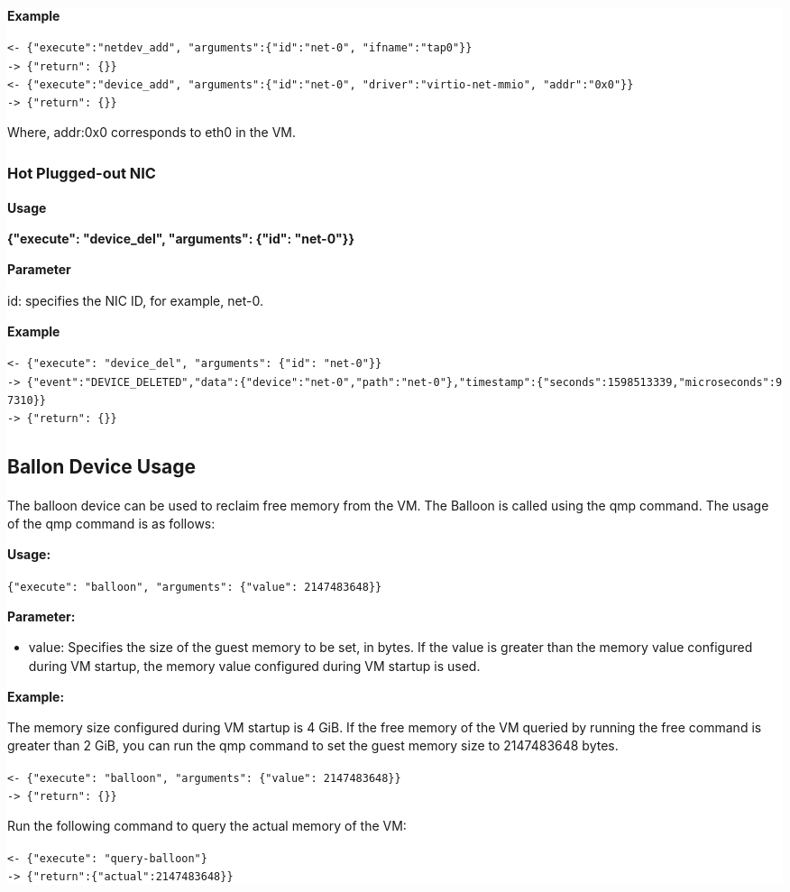**Example**

```
<- {"execute":"netdev_add", "arguments":{"id":"net-0", "ifname":"tap0"}}
-> {"return": {}}
<- {"execute":"device_add", "arguments":{"id":"net-0", "driver":"virtio-net-mmio", "addr":"0x0"}}
-> {"return": {}}
```

Where, addr:0x0 corresponds to eth0 in the VM.

### Hot Plugged-out NIC

**Usage**

**{"execute": "device_del", "arguments": {"id": "net-0"}}**

**Parameter**

id: specifies the NIC ID, for example, net-0.

**Example**

```
<- {"execute": "device_del", "arguments": {"id": "net-0"}}
-> {"event":"DEVICE_DELETED","data":{"device":"net-0","path":"net-0"},"timestamp":{"seconds":1598513339,"microseconds":97310}}
-> {"return": {}}
```

## Ballon Device Usage

The balloon device can be used to reclaim free memory from the VM. The Balloon is called using the qmp command. The usage of the qmp command is as follows:

**Usage:**

```
{"execute": "balloon", "arguments": {"value": 2147483648}}
```

**Parameter:**

- value: Specifies the size of the guest memory to be set, in bytes. If the value is greater than the memory value configured during VM startup, the memory value configured during VM startup is used.

**Example:**

The memory size configured during VM startup is 4 GiB. If the free memory of the VM queried by running the free command is greater than 2 GiB, you can run the qmp command to set the guest memory size to 2147483648 bytes.

```
<- {"execute": "balloon", "arguments": {"value": 2147483648}}
-> {"return": {}}
```

Run the following command to query the actual memory of the VM:

```
<- {"execute": "query-balloon"}
-> {"return":{"actual":2147483648}}
```
